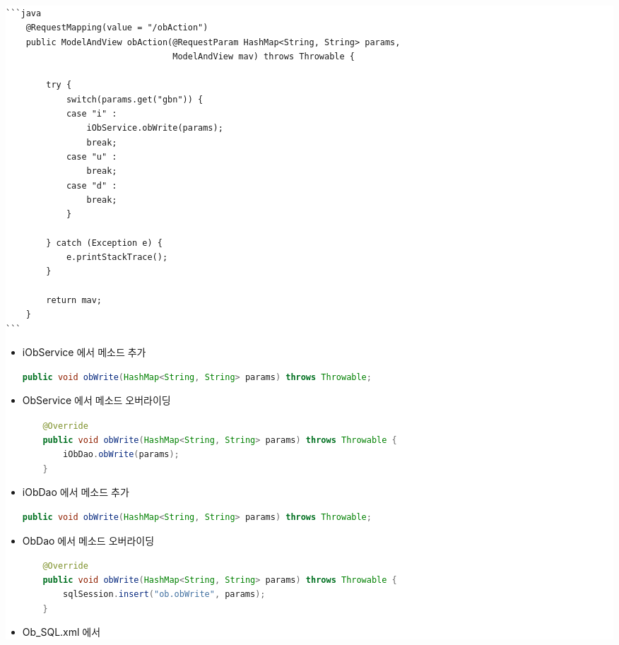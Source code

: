     ```java
    	@RequestMapping(value = "/obAction")
    	public ModelAndView obAction(@RequestParam HashMap<String, String> params,
    								 ModelAndView mav) throws Throwable {
    		
    		try {
    			switch(params.get("gbn")) {
    			case "i" :
    				iObService.obWrite(params);
    				break;
    			case "u" :
    				break;
    			case "d" :
    				break;
    			}
    			
    		} catch (Exception e) {
    			e.printStackTrace();
    		}
    		
    		return mav;
    	}
    ```
    
- iObService 에서 메소드 추가
    
    ```java
    public void obWrite(HashMap<String, String> params) throws Throwable;
    ```
    

- ObService 에서 메소드 오버라이딩
    
    ```java
    	@Override
    	public void obWrite(HashMap<String, String> params) throws Throwable {
    		iObDao.obWrite(params);
    	}
    ```
    
- iObDao 에서 메소드 추가
    
    ```java
    public void obWrite(HashMap<String, String> params) throws Throwable;
    ```
    

- ObDao 에서 메소드 오버라이딩
    
    ```java
    	@Override
    	public void obWrite(HashMap<String, String> params) throws Throwable {
    		sqlSession.insert("ob.obWrite", params);
    	}
    ```
    

- Ob_SQL.xml 에서
    